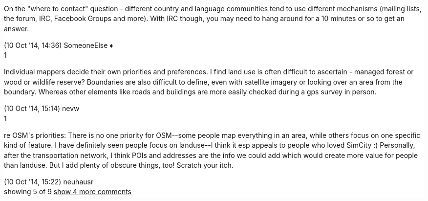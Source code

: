 &#10;</div>
<div class="comment-text">
<p>On the "where to contact" question - different country and language communities tend to use different mechanisms (mailing lists, the forum, IRC, Facebook Groups and more). With IRC though, you may need to hang around for a 10 minutes or so to get an answer.</p>
</div>
<div id="comment-37494-info" class="comment-info">
<span class="comment-age">(10 Oct '14, 14:36)</span> <span class="comment-user userinfo">SomeoneElse ♦</span>
</div>
</div>
<span id="37495"></span>
<div id="comment-37495" class="comment not_top_scorer">
<div id="post-37495-score" class="comment-score">
1
</div>
<div class="comment-text">
<p>Individual mappers decide their own priorities and preferences. I find land use is often difficult to ascertain - managed forest or wood or wildlife reserve? Boundaries are also difficult to define, even with satellite imagery or looking over an area from the boundary. Whereas other elements like roads and buildings are more easily checked during a gps survey in person.</p>
</div>
<div id="comment-37495-info" class="comment-info">
<span class="comment-age">(10 Oct '14, 15:14)</span> <span class="comment-user userinfo">nevw</span>
</div>
</div>
<span id="37497"></span>
<div id="comment-37497" class="comment not_top_scorer">
<div id="post-37497-score" class="comment-score">
1
</div>
<div class="comment-text">
<p>re OSM's priorities: There is no one priority for OSM--some people map everything in an area, while others focus on one specific kind of feature. I have definitely seen people focus on landuse--I think it esp appeals to people who loved SimCity :) Personally, after the transportation network, I think POIs and addresses are the info we could add which would create more value for people than landuse. But I add plenty of obscure things, too! Scratch your itch.</p>
</div>
<div id="comment-37497-info" class="comment-info">
<span class="comment-age">(10 Oct '14, 15:22)</span> <span class="comment-user userinfo">neuhausr</span>
</div>
</div>
</div>
<div id="comment-tools-37485" class="comment-tools">
<span class="comments-showing"> showing 5 of 9 </span> <a href="#" class="show-all-comments-link">show 4 more comments</a>
</div>
<div class="clear">
&#10;</div>
<div id="comment-37485-form-container" class="comment-form-container">
&#10;</div>
<div class="clear">
&#10;</div>
</div></td>
</tr>
</tbody>
</table>
